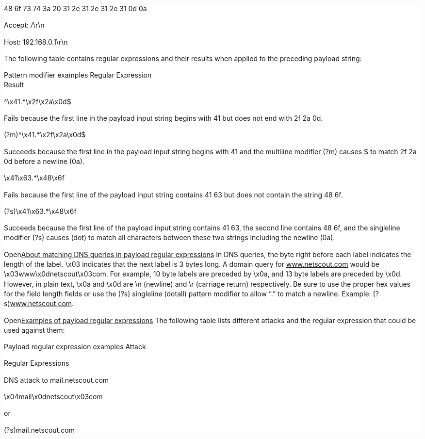 
48 6f 73 74 3a 20 31 2e 31 2e 31 2e 31 0d 0a

 

Accept: */*\r\n
                    

Host: 192.168.0.1\r\n

The following table contains regular expressions and their results when applied to the preceding payload string:

Pattern modifier examples
Regular Expression	
Result

^\x41.*\x2f\x2a\x0d$

Fails because the first line in the payload input string begins with 41 but does not end with 2f 2a 0d.

(?m)^\x41.*\x2f\x2a\x0d$

Succeeds because the first line in the payload input string begins with 41 and the multiline modifier (?m) causes $ to match 2f 2a 0d before a newline (0a).

\x41\x63.*\x48\x6f

Fails because the first line of the payload input string contains 41 63 but does not contain the string 48 6f.

(?s)\x41\x63.*\x48\x6f

Succeeds because the first line of the payload input string contains 41 63, the second line contains 48 6f, and the singleline modifier (?s) causes (dot) to match all characters between these two strings including the newline (0a).

Open[About matching DNS queries in payload regular expressions](javascript:void(0))
In DNS queries, the byte right before each label indicates the length of the label. \x03 indicates that the next label is 3 bytes long. A domain query for www.netscout.com would be \x03www\x0dnetscout\x03com. For example, 10 byte labels are preceded by \x0a, and 13 byte labels are preceded by \x0d. However, in plain text, \x0a and \x0d are \n (newline) and \r (carriage return) respectively. Be sure to use the proper hex values for the field length fields or use the (?s) singleline (dotall) pattern modifier to allow “.” to match a newline. Example: (?s)www.netscout.com.

Open[Examples of payload regular expressions](javascript:void(0))
The following table lists different attacks and the regular expression that could be used against them:

Payload regular expression examples
Attack

Regular Expressions

DNS attack to mail.netscout.com

\x04mail\x0dnetscout\x03com

or

(?s)mail.netscout.com
